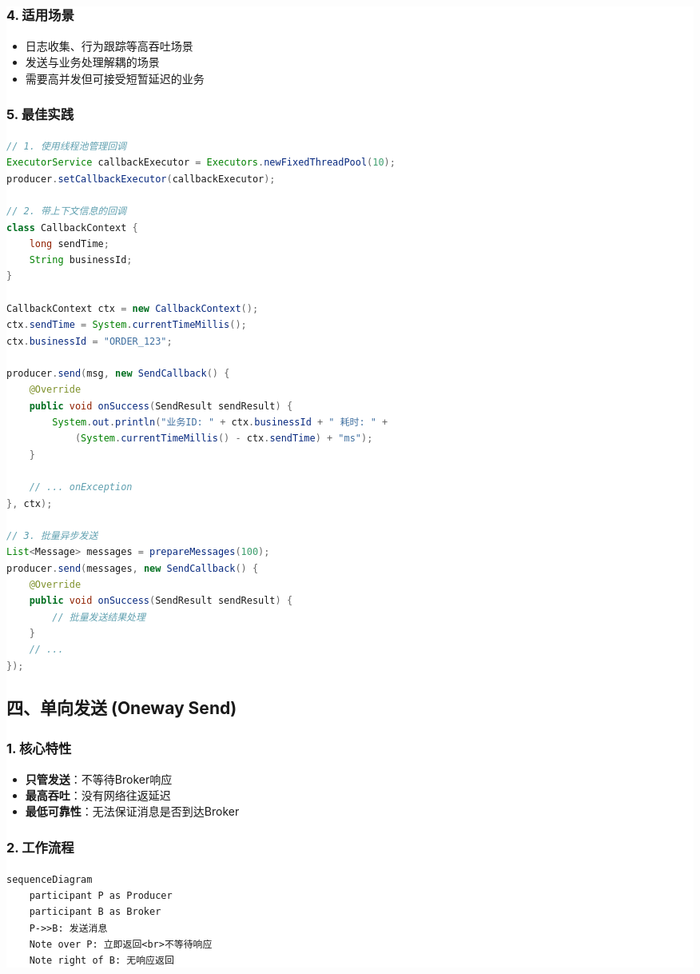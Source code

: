 ### 4. 适用场景
- 日志收集、行为跟踪等高吞吐场景
- 发送与业务处理解耦的场景
- 需要高并发但可接受短暂延迟的业务

### 5. 最佳实践
```java
// 1. 使用线程池管理回调
ExecutorService callbackExecutor = Executors.newFixedThreadPool(10);
producer.setCallbackExecutor(callbackExecutor);

// 2. 带上下文信息的回调
class CallbackContext {
    long sendTime;
    String businessId;
}

CallbackContext ctx = new CallbackContext();
ctx.sendTime = System.currentTimeMillis();
ctx.businessId = "ORDER_123";

producer.send(msg, new SendCallback() {
    @Override
    public void onSuccess(SendResult sendResult) {
        System.out.println("业务ID: " + ctx.businessId + " 耗时: " + 
            (System.currentTimeMillis() - ctx.sendTime) + "ms");
    }
    
    // ... onException
}, ctx);

// 3. 批量异步发送
List<Message> messages = prepareMessages(100);
producer.send(messages, new SendCallback() {
    @Override
    public void onSuccess(SendResult sendResult) {
        // 批量发送结果处理
    }
    // ...
});
```

## 四、单向发送 (Oneway Send)

### 1. 核心特性
- **只管发送**：不等待Broker响应
- **最高吞吐**：没有网络往返延迟
- **最低可靠性**：无法保证消息是否到达Broker

### 2. 工作流程
```mermaid
sequenceDiagram
    participant P as Producer
    participant B as Broker
    P->>B: 发送消息
    Note over P: 立即返回<br>不等待响应
    Note right of B: 无响应返回
```

